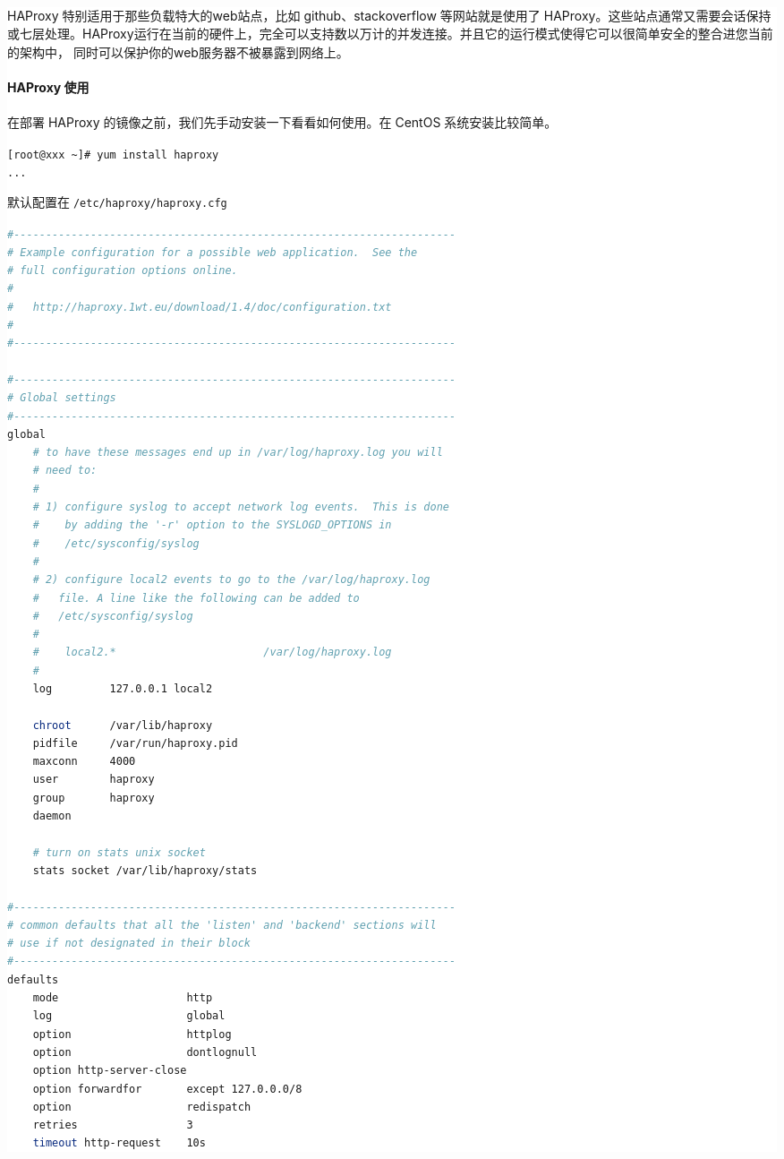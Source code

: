 HAProxy 特别适用于那些负载特大的web站点，比如 github、stackoverflow 等网站就是使用了 HAProxy。这些站点通常又需要会话保持或七层处理。HAProxy运行在当前的硬件上，完全可以支持数以万计的并发连接。并且它的运行模式使得它可以很简单安全的整合进您当前的架构中， 同时可以保护你的web服务器不被暴露到网络上。

#### HAProxy 使用

在部署 HAProxy 的镜像之前，我们先手动安装一下看看如何使用。在 CentOS 系统安装比较简单。

```bash
[root@xxx ~]# yum install haproxy
...
```

默认配置在 `/etc/haproxy/haproxy.cfg`

```bash
#---------------------------------------------------------------------
# Example configuration for a possible web application.  See the
# full configuration options online.
#
#   http://haproxy.1wt.eu/download/1.4/doc/configuration.txt
#
#---------------------------------------------------------------------

#---------------------------------------------------------------------
# Global settings
#---------------------------------------------------------------------
global
    # to have these messages end up in /var/log/haproxy.log you will
    # need to:
    #
    # 1) configure syslog to accept network log events.  This is done
    #    by adding the '-r' option to the SYSLOGD_OPTIONS in
    #    /etc/sysconfig/syslog
    #
    # 2) configure local2 events to go to the /var/log/haproxy.log
    #   file. A line like the following can be added to
    #   /etc/sysconfig/syslog
    #
    #    local2.*                       /var/log/haproxy.log
    #
    log         127.0.0.1 local2

    chroot      /var/lib/haproxy
    pidfile     /var/run/haproxy.pid
    maxconn     4000
    user        haproxy
    group       haproxy
    daemon

    # turn on stats unix socket
    stats socket /var/lib/haproxy/stats

#---------------------------------------------------------------------
# common defaults that all the 'listen' and 'backend' sections will
# use if not designated in their block
#---------------------------------------------------------------------
defaults
    mode                    http
    log                     global
    option                  httplog
    option                  dontlognull
    option http-server-close
    option forwardfor       except 127.0.0.0/8
    option                  redispatch
    retries                 3
    timeout http-request    10s
```